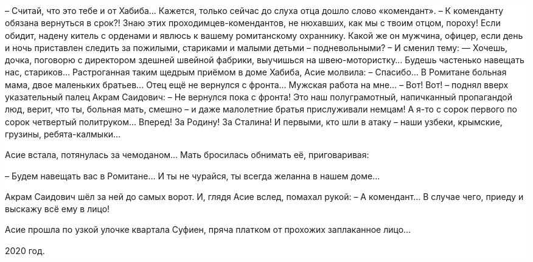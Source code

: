 – Считай, что это тебе и от Хабиба... 
Кажется, только сейчас до слуха отца дошло слово «комендант». 
– К коменданту обязана вернуться в срок?!
Знаю этих проходимцев-комендантов, не нюхавших, как мы с твоим отцом, пороху!
Если обидит, надену китель с орденами и явлюсь к вашему ромитанскому охраннику.
Какой же он мужчина, офицер, если день и ночь приставлен следить за пожилыми, стариками и малыми детьми – подневольными? – И сменил тему: — Хочешь, дочка, поговорю с директором здешней швейной фабрики, выучишься на швею-мотористку…
Будешь частенько навещать нас, стариков… 
Растроганная таким щедрым приёмом в доме Хабиба, Асие молвила: 
– Спасибо…
В Ромитане больная мама, двое маленьких братьев...
Отец ещё не вернулся с фронта...
Мужская работа на мне… 
– Вот!
Вот! – поднял вверх указательный палец Акрам Саидович: – Не вернулся пока с фронта!
Это наш полуграмотный, напичканный пропагандой люд, верит, что ты, больная мать, смешно – и даже малолетние братья прислуживали немцам!
А я-то с сорок первого по сорок четвертый политруком...
Вперед!
За Родину!
За Сталина!
И первыми, кто шли в атаку – наши узбеки, крымские, грузины, ребята-калмыки…

Асие встала, потянулась за чемоданом... 
Мать бросилась обнимать её, приговаривая:

– Будем навещать вас в Ромитане…
И ты не чурайся, ты всегда желанна в нашем доме…

Акрам Саидович шёл за ней до самых ворот.
И, глядя Асие вслед, помахал рукой: 
– А комендант…
В случае чего, приеду и выскажу всё ему в лицо!

Асие прошла по узкой улочке квартала Суфиен, пряча платком от прохожих заплаканное лицо…

2020 год.
